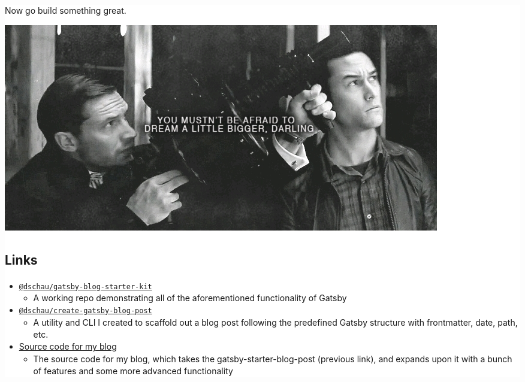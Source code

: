 Now go build something great.

![Dream Bigger](./dream-bigger.jpeg)

## Links

- [`@dschau/gatsby-blog-starter-kit`][source-code]
  - A working repo demonstrating all of the aforementioned functionality of Gatsby
- [`@dschau/create-gatsby-blog-post`][create-gatsby-blog-post]
  - A utility and CLI I created to scaffold out a blog post following the predefined Gatsby structure with frontmatter, date, path, etc.
- [Source code for my blog][blog-source-code]
  - The source code for my blog, which takes the gatsby-starter-blog-post (previous link), and expands upon it with a bunch of features and some more advanced functionality

[react-dom-server]: https://facebook.github.io/react/docs/react-dom-server.html
[gatsby-release]: /blog/gatsby-v1/

[gatsby-plugins]: /docs/plugins/

[gatsby-plugin-catch-links]: /packages/gatsby-plugin-catch-links/
[gatsby-plugin-react-helmet]: /packages/gatsby-plugin-react-helmet/
[gatsby-plugin-preact]: /packages/gatsby-plugin-preact/

[gatsby-transformer-remark]: /packages/gatsby-transformer-remark/
[remark]: https://github.com/wooorm/remark

[gatsby-source-filesystem]: /packages/gatsby-source-filesystem/

[react-helmet]: https://github.com/nfl/react-helmet

[frontmatter]: https://jekyllrb.com/docs/frontmatter/

[learn-graphql]: https://www.howtographql.com
[node-spec]: /docs/node-apis/
[gatsby-bound-action-creators]: /docs/bound-action-creators/

[styled-components]: https://github.com/styled-components/styled-components

[yarn]: https://yarnpkg.com/en/
[source-code]: https://github.com/dschau/gatsby-blog-starter-kit
[blog-source-code]: https://github.com/dschau/blog
[create-gatsby-blog-post]: https://github.com/DSchau/create-gatsby-blog-post
